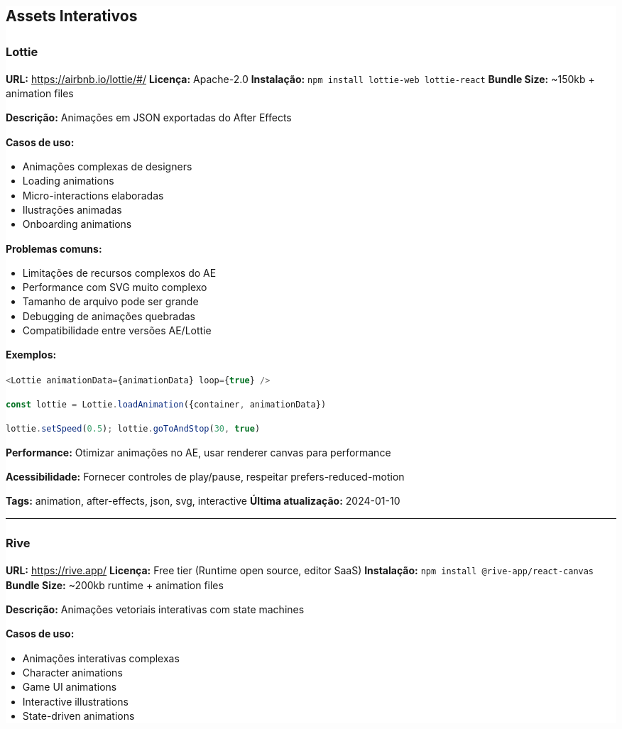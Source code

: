 
## Assets Interativos

### Lottie
**URL:** https://airbnb.io/lottie/#/
**Licença:** Apache-2.0
**Instalação:** `npm install lottie-web lottie-react`
**Bundle Size:** ~150kb + animation files

**Descrição:** Animações em JSON exportadas do After Effects

**Casos de uso:**
- Animações complexas de designers
- Loading animations
- Micro-interactions elaboradas
- Ilustrações animadas
- Onboarding animations

**Problemas comuns:**
- Limitações de recursos complexos do AE
- Performance com SVG muito complexo
- Tamanho de arquivo pode ser grande
- Debugging de animações quebradas
- Compatibilidade entre versões AE/Lottie

**Exemplos:**
```javascript
<Lottie animationData={animationData} loop={true} />
```
```javascript
const lottie = Lottie.loadAnimation({container, animationData})
```
```javascript
lottie.setSpeed(0.5); lottie.goToAndStop(30, true)
```

**Performance:** Otimizar animações no AE, usar renderer canvas para performance

**Acessibilidade:** Fornecer controles de play/pause, respeitar prefers-reduced-motion

**Tags:** animation, after-effects, json, svg, interactive
**Última atualização:** 2024-01-10

---

### Rive
**URL:** https://rive.app/
**Licença:** Free tier (Runtime open source, editor SaaS)
**Instalação:** `npm install @rive-app/react-canvas`
**Bundle Size:** ~200kb runtime + animation files

**Descrição:** Animações vetoriais interativas com state machines

**Casos de uso:**
- Animações interativas complexas
- Character animations
- Game UI animations
- Interactive illustrations
- State-driven animations

